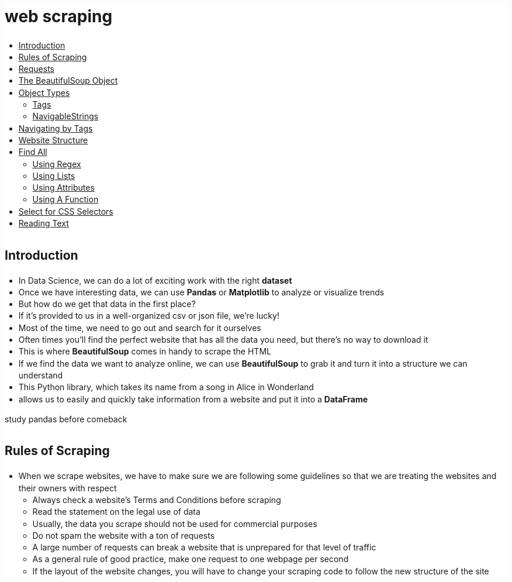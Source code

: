 # web scraping 



* [Introduction](#introduction)
* [Rules of Scraping](#rules-of-scraping)
* [Requests](#requests)
* [The BeautifulSoup Object](#the-beautifulsoup-object)
* [Object Types](#object-types)
    * [Tags](#tags)
    * [NavigableStrings](#navigablestrings)
* [Navigating by Tags](#navigating-by-tags)
* [Website Structure](#website-structure)
* [Find All](#find-all)
    * [Using Regex](#using-regex)
    * [Using Lists](#using-lists)
    * [Using Attributes](#using-attributes)
    * [Using A Function](#using-a-function)
* [Select for CSS Selectors](#select-for-css-selectors)
* [Reading Text](#reading-text)


## Introduction
- In Data Science, we can do a lot of exciting work with the right __dataset__
- Once we have interesting data, we can use __Pandas__ or __Matplotlib__ to analyze or visualize trends
- But how do we get that data in the first place?
- If it’s provided to us in a well-organized csv or json file, we’re lucky!
- Most of the time, we need to go out and search for it ourselves
- Often times you’ll find the perfect website that has all the data you need, but there’s no way to download it
- This is where __BeautifulSoup__ comes in handy to scrape the HTML
- If we find the data we want to analyze online, we can use __BeautifulSoup__ to grab it and turn it into a structure we can understand
- This Python library, which takes its name from a song in Alice in Wonderland
- allows us to easily and quickly take information from a website and put it into a __DataFrame__

study pandas before comeback

## Rules of Scraping
- When we scrape websites, we have to make sure we are following some guidelines so that we are treating the websites and their owners with respect
    - Always check a website’s Terms and Conditions before scraping
    - Read the statement on the legal use of data
    - Usually, the data you scrape should not be used for commercial purposes
    - Do not spam the website with a ton of requests
    - A large number of requests can break a website that is unprepared for that level of traffic
    - As a general rule of good practice, make one request to one webpage per second
    - If the layout of the website changes, you will have to change your scraping code to follow the new structure of the site
